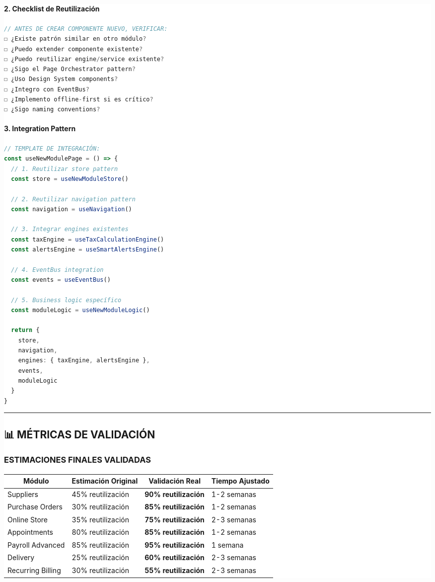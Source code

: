 #### **2. Checklist de Reutilización**
```typescript
// ANTES DE CREAR COMPONENTE NUEVO, VERIFICAR:
☐ ¿Existe patrón similar en otro módulo?
☐ ¿Puedo extender componente existente?
☐ ¿Puedo reutilizar engine/service existente?
☐ ¿Sigo el Page Orchestrator pattern?
☐ ¿Uso Design System components?
☐ ¿Integro con EventBus?
☐ ¿Implemento offline-first si es crítico?
☐ ¿Sigo naming conventions?
```

#### **3. Integration Pattern**
```typescript
// TEMPLATE DE INTEGRACIÓN:
const useNewModulePage = () => {
  // 1. Reutilizar store pattern
  const store = useNewModuleStore()

  // 2. Reutilizar navigation pattern
  const navigation = useNavigation()

  // 3. Integrar engines existentes
  const taxEngine = useTaxCalculationEngine()
  const alertsEngine = useSmartAlertsEngine()

  // 4. EventBus integration
  const events = useEventBus()

  // 5. Business logic específico
  const moduleLogic = useNewModuleLogic()

  return {
    store,
    navigation,
    engines: { taxEngine, alertsEngine },
    events,
    moduleLogic
  }
}
```

---

## 📊 MÉTRICAS DE VALIDACIÓN

### **ESTIMACIONES FINALES VALIDADAS**

| Módulo | Estimación Original | **Validación Real** | Tiempo Ajustado |
|--------|-------------------|-------------------|-----------------|
| Suppliers | 45% reutilización | **90% reutilización** | 1-2 semanas |
| Purchase Orders | 30% reutilización | **85% reutilización** | 1-2 semanas |
| Online Store | 35% reutilización | **75% reutilización** | 2-3 semanas |
| Appointments | 80% reutilización | **85% reutilización** | 1-2 semanas |
| Payroll Advanced | 85% reutilización | **95% reutilización** | 1 semana |
| Delivery | 25% reutilización | **60% reutilización** | 2-3 semanas |
| Recurring Billing | 30% reutilización | **55% reutilización** | 2-3 semanas |
